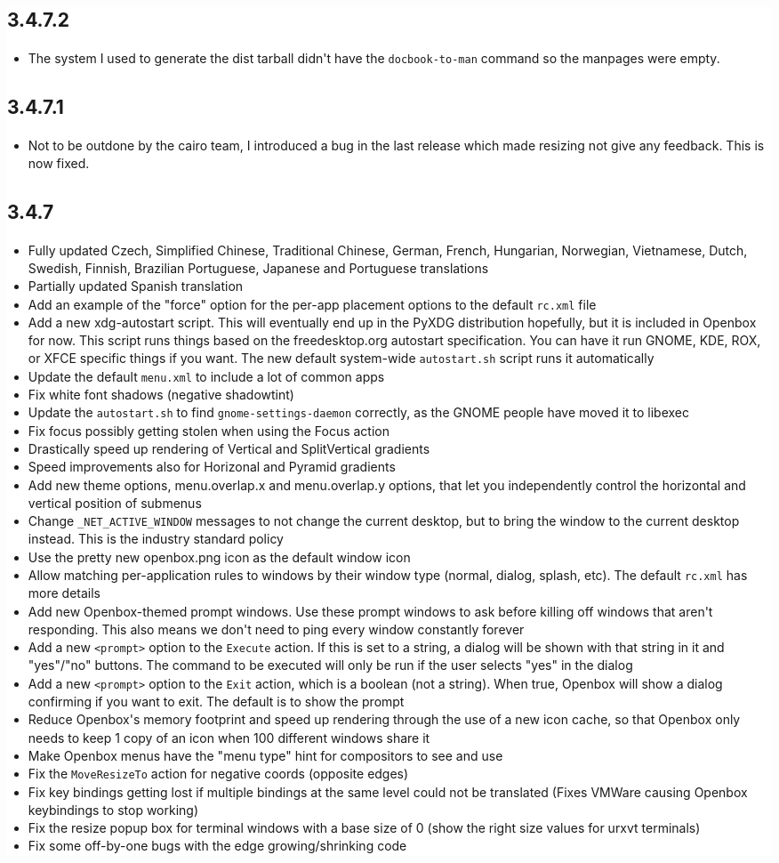 ## 3.4.7.2

- The system I used to generate the dist tarball didn't have
  the `docbook-to-man` command so the manpages were empty.

## 3.4.7.1

- Not to be outdone by the cairo team, I introduced a bug in the last
  release which made resizing not give any feedback. This is now fixed.

## 3.4.7

- Fully updated Czech, Simplified Chinese, Traditional Chinese, German,
  French, Hungarian, Norwegian, Vietnamese, Dutch, Swedish, Finnish,
  Brazilian Portuguese, Japanese and Portuguese translations
- Partially updated Spanish translation
- Add an example of the "force" option for the per-app placement options
  to the default `rc.xml` file
- Add a new xdg-autostart script. This will eventually end up in the
  PyXDG distribution hopefully, but it is included in Openbox for now.
  This script runs things based on the freedesktop.org autostart
  specification. You can have it run GNOME, KDE, ROX, or XFCE specific
  things if you want. The new default system-wide ``autostart.sh`` script
  runs it automatically
- Update the default `menu.xml` to include a lot of common apps
- Fix white font shadows (negative shadowtint)
- Update the `autostart.sh` to find `gnome-settings-daemon` correctly, as
  the GNOME people have moved it to libexec
- Fix focus possibly getting stolen when using the Focus action
- Drastically speed up rendering of Vertical and SplitVertical gradients
- Speed improvements also for Horizonal and Pyramid gradients
- Add new theme options, menu.overlap.x and menu.overlap.y options, that
  let you independently control the horizontal and vertical position of
  submenus
- Change ``_NET_ACTIVE_WINDOW`` messages to not change the current desktop,
  but to bring the window to the current desktop instead. This is the
  industry standard policy
- Use the pretty new openbox.png icon as the default window icon
- Allow matching per-application rules to windows by their window type
  (normal, dialog, splash, etc). The default `rc.xml` has more details
- Add new Openbox-themed prompt windows. Use these prompt windows to ask
  before killing off windows that aren't responding. This also means we
  don't need to ping every window constantly forever
- Add a new `<prompt>` option to the `Execute` action. If this is set to a
  string, a dialog will be shown with that string in it and "yes"/"no"
  buttons. The command to be executed will only be run if the user
  selects "yes" in the dialog
- Add a new `<prompt>` option to the `Exit` action, which is a boolean (not
  a string). When true, Openbox will show a dialog confirming if you
  want to exit. The default is to show the prompt
- Reduce Openbox's memory footprint and speed up rendering through the
  use of a new icon cache, so that Openbox only needs to keep 1 copy of
  an icon when 100 different windows share it
- Make Openbox menus have the "menu type" hint for compositors to see
  and use
- Fix the `MoveResizeTo` action for negative coords (opposite edges)
- Fix key bindings getting lost if multiple bindings at the same level
  could not be translated (Fixes VMWare causing Openbox keybindings to
  stop working)
- Fix the resize popup box for terminal windows with a base size of 0
  (show the right size values for urxvt terminals)
- Fix some off-by-one bugs with the edge growing/shrinking code